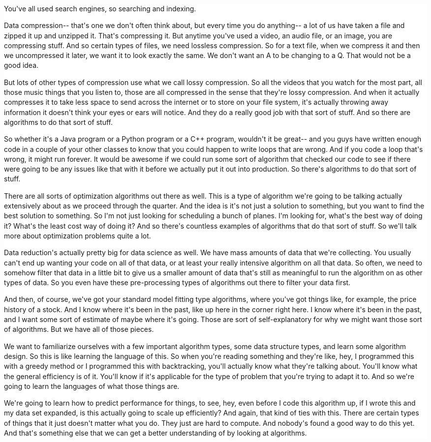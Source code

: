 You've all used search engines, so searching and indexing. 

Data compression-- that's one we don't often think about, but every time you do anything-- a lot of us have taken a file and zipped it up and unzipped it. That's compressing it. But anytime you've used a video, an audio file, or an image, you are compressing stuff. And so certain types of files, we need lossless compression. So for a text file, when we compress it and then we uncompressed it later, we want it to look exactly the same. We don't want an A to be changing to a Q. That would not be a good idea.

But lots of other types of compression use what we call lossy compression. So all the videos that you watch for the most part, all those music things that you listen to, those are all compressed in the sense that they're lossy compression. And when it actually compresses it to take less space to send across the internet or to store on your file system, it's actually throwing away information it doesn't think your eyes or ears will notice. And they do a really good job with that sort of stuff. And so there are algorithms to do that sort of stuff.

So whether it's a Java program or a Python program or a C++ program, wouldn't it be great-- and you guys have written enough code in a couple of your other classes to know that you could happen to write loops that are wrong. And if you code a loop that's wrong, it might run forever. It would be awesome if we could run some sort of algorithm that checked our code to see if there were going to be any issues like that with it before we actually put it out into production. So there's algorithms to do that sort of stuff.

There are all sorts of optimization algorithms out there as well. This is a type of algorithm we're going to be talking actually extensively about as we proceed through the quarter. And the idea is it's not just a solution to something, but you want to find the best solution to something. So I'm not just looking for scheduling a bunch of planes. I'm looking for, what's the best way of doing it? What's the least cost way of doing it? And so there's countless examples of algorithms that do that sort of stuff. So we'll talk more about optimization problems quite a lot.

Data reduction's actually pretty big for data science as well. We have mass amounts of data that we're collecting. You usually can't end up wanting your code on all of that data, or at least your really intensive algorithm on all that data. So often, we need to somehow filter that data in a little bit to give us a smaller amount of data that's still as meaningful to run the algorithm on as other types of data. So you even have these pre-processing types of algorithms out there to filter your data first.

And then, of course, we've got your standard model fitting type algorithms, where you've got things like, for example, the price history of a stock. And I know where it's been in the past, like up here in the corner right here. I know where it's been in the past, and I want some sort of estimate of maybe where it's going. Those are sort of self-explanatory for why we might want those sort of algorithms. But we have all of those pieces.

We want to familiarize ourselves with a few important algorithm types, some data structure types, and learn some algorithm design. So this is like learning the language of this. So when you're reading something and they're like, hey, I programmed this with a greedy method or I programmed this with backtracking, you'll actually know what they're talking about. You'll know what the general efficiency is of it. You'll know if it's applicable for the type of problem that you're trying to adapt it to. And so we're going to learn the languages of what those things are.

We're going to learn how to predict performance for things, to see, hey, even before I code this algorithm up, if I wrote this and my data set expanded, is this actually going to scale up efficiently? And again, that kind of ties with this. There are certain types of things that it just doesn't matter what you do. They just are hard to compute. And nobody's found a good way to do this yet. And that's something else that we can get a better understanding of by looking at algorithms.
